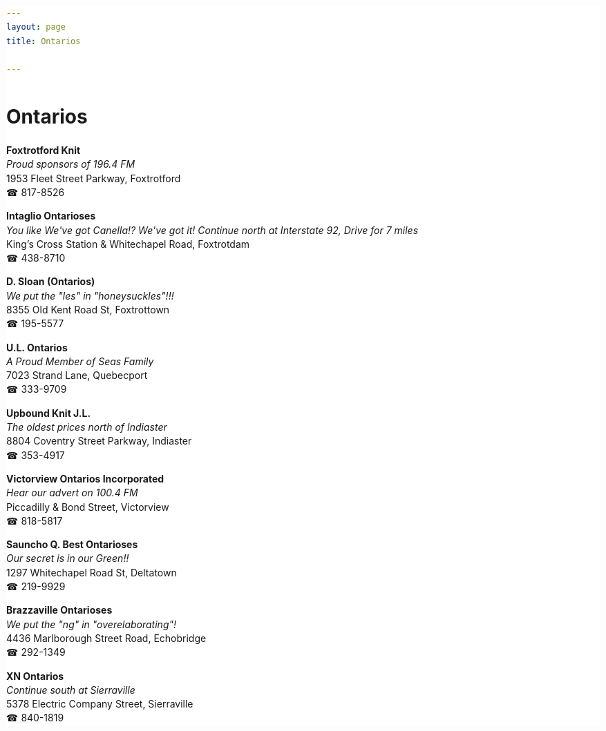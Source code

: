 ```yaml
---
layout: page 
title: Ontarios

---
```



# Ontarios


 **Foxtrotford Knit**  
_Proud sponsors of 196.4 FM_  
1953 Fleet Street Parkway, Foxtrotford  
☎ 817-8526

**Intaglio Ontarioses**  
_You like We've got Canella!? We've got it! 
Continue north at Interstate 92, Drive for 7 miles_  
King’s Cross Station & Whitechapel Road, Foxtrotdam  
☎ 438-8710

**D. Sloan (Ontarios)**  
_We put the "les" in "honeysuckles"!!!_  
8355 Old Kent Road St, Foxtrottown  
☎ 195-5577

**U.L. Ontarios**  
_A Proud Member of Seas Family_  
7023 Strand Lane, Quebecport  
☎ 333-9709

**Upbound Knit J.L.**  
_The oldest prices north of Indiaster_  
8804 Coventry Street Parkway, Indiaster  
☎ 353-4917

**Victorview Ontarios Incorporated**  
_Hear our advert on 100.4 FM_  
Piccadilly & Bond Street, Victorview  
☎ 818-5817

**Sauncho Q. Best Ontarioses**  
_Our secret is in our Green!!_  
1297 Whitechapel Road St, Deltatown  
☎ 219-9929

**Brazzaville Ontarioses**  
_We put the "ng" in "overelaborating"!_  
4436 Marlborough Street Road, Echobridge  
☎ 292-1349

**XN Ontarios**  
_Continue south at Sierraville_  
5378 Electric Company Street, Sierraville  
☎ 840-1819
